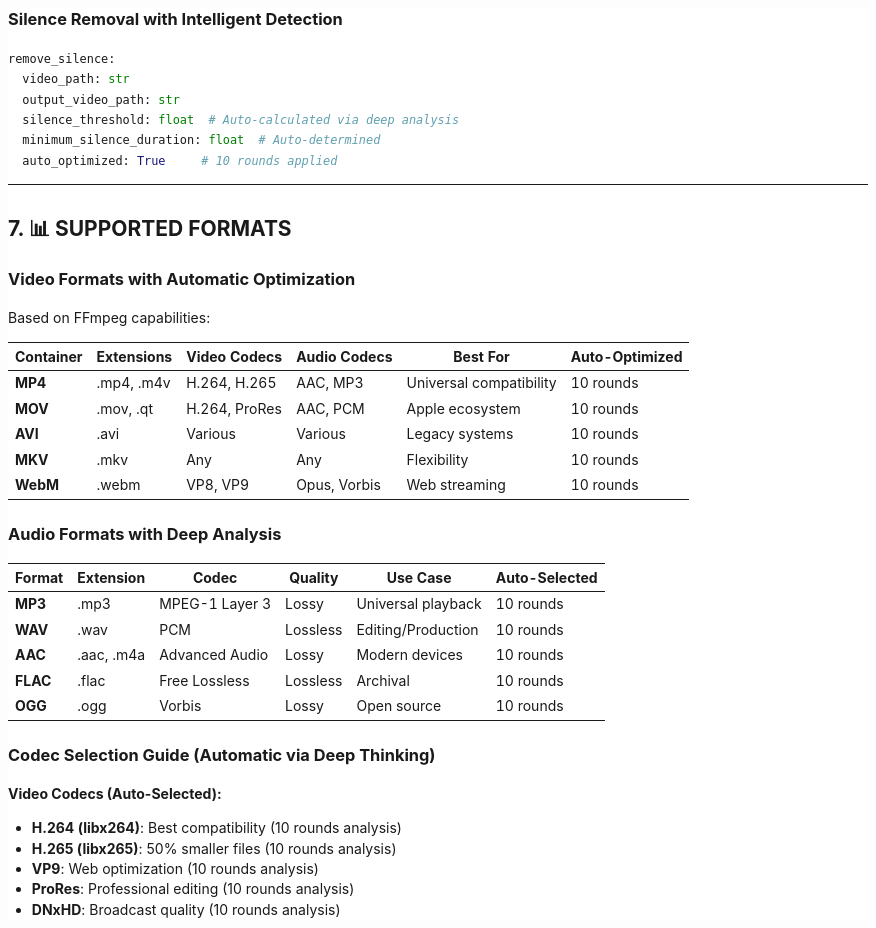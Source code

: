 ### Silence Removal with Intelligent Detection

```python
remove_silence:
  video_path: str
  output_video_path: str
  silence_threshold: float  # Auto-calculated via deep analysis
  minimum_silence_duration: float  # Auto-determined
  auto_optimized: True     # 10 rounds applied
```

---

<a id="7-📊-supported-formats"></a>

## 7. 📊 SUPPORTED FORMATS

### Video Formats with Automatic Optimization
Based on FFmpeg capabilities:

| Container | Extensions | Video Codecs | Audio Codecs | Best For | Auto-Optimized |
|-----------|-----------|--------------|--------------|----------|----------------|
| **MP4** | .mp4, .m4v | H.264, H.265 | AAC, MP3 | Universal compatibility | 10 rounds |
| **MOV** | .mov, .qt | H.264, ProRes | AAC, PCM | Apple ecosystem | 10 rounds |
| **AVI** | .avi | Various | Various | Legacy systems | 10 rounds |
| **MKV** | .mkv | Any | Any | Flexibility | 10 rounds |
| **WebM** | .webm | VP8, VP9 | Opus, Vorbis | Web streaming | 10 rounds |

### Audio Formats with Deep Analysis

| Format | Extension | Codec | Quality | Use Case | Auto-Selected |
|--------|-----------|-------|---------|----------|---------------|
| **MP3** | .mp3 | MPEG-1 Layer 3 | Lossy | Universal playback | 10 rounds |
| **WAV** | .wav | PCM | Lossless | Editing/Production | 10 rounds |
| **AAC** | .aac, .m4a | Advanced Audio | Lossy | Modern devices | 10 rounds |
| **FLAC** | .flac | Free Lossless | Lossless | Archival | 10 rounds |
| **OGG** | .ogg | Vorbis | Lossy | Open source | 10 rounds |

### Codec Selection Guide (Automatic via Deep Thinking)

**Video Codecs (Auto-Selected):**
- **H.264 (libx264)**: Best compatibility (10 rounds analysis)
- **H.265 (libx265)**: 50% smaller files (10 rounds analysis)
- **VP9**: Web optimization (10 rounds analysis)
- **ProRes**: Professional editing (10 rounds analysis)
- **DNxHD**: Broadcast quality (10 rounds analysis)
